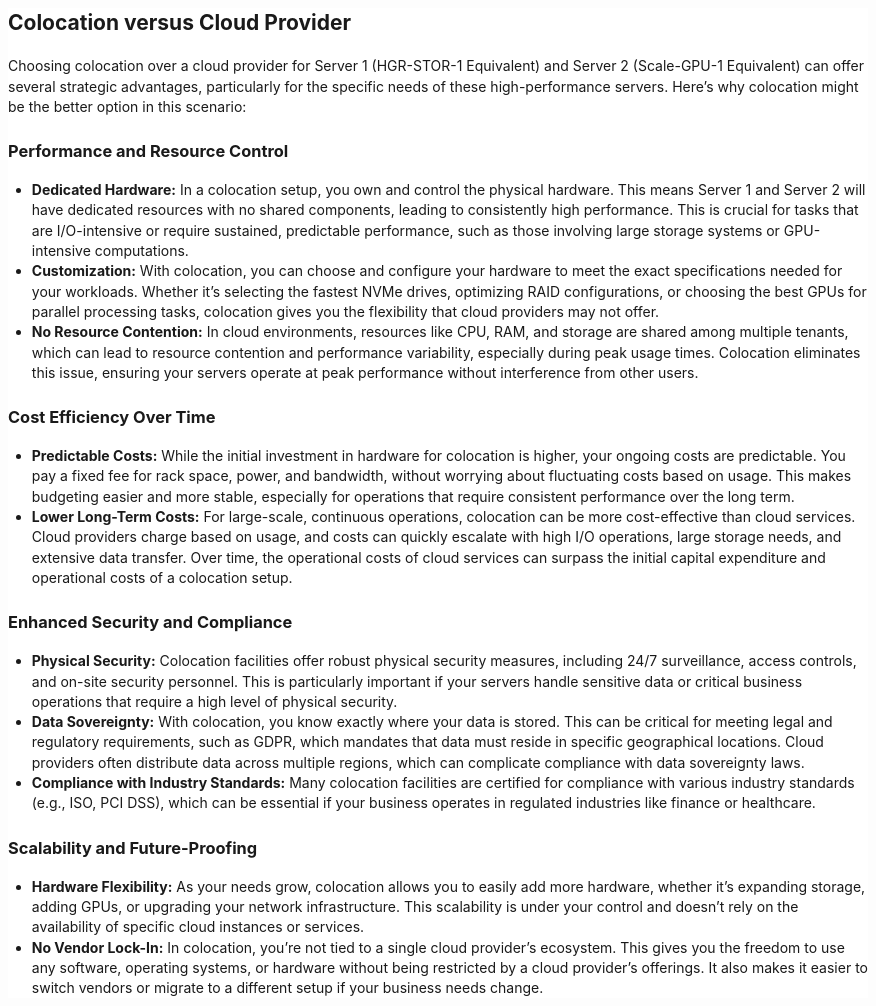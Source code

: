 ## Colocation versus Cloud Provider

Choosing colocation over a cloud provider for Server 1 (HGR-STOR-1 Equivalent) and Server 2 (Scale-GPU-1 Equivalent) can offer several strategic advantages, particularly for the specific needs of these high-performance servers. Here’s why colocation might be the better option in this scenario:

### **Performance and Resource Control**

* **Dedicated Hardware:** In a colocation setup, you own and control the physical hardware. This means Server 1 and Server 2 will have dedicated resources with no shared components, leading to consistently high performance. This is crucial for tasks that are I/O-intensive or require sustained, predictable performance, such as those involving large storage systems or GPU-intensive computations.
* **Customization:** With colocation, you can choose and configure your hardware to meet the exact specifications needed for your workloads. Whether it’s selecting the fastest NVMe drives, optimizing RAID configurations, or choosing the best GPUs for parallel processing tasks, colocation gives you the flexibility that cloud providers may not offer.
* **No Resource Contention:** In cloud environments, resources like CPU, RAM, and storage are shared among multiple tenants, which can lead to resource contention and performance variability, especially during peak usage times. Colocation eliminates this issue, ensuring your servers operate at peak performance without interference from other users.

### **Cost Efficiency Over Time**

* **Predictable Costs:** While the initial investment in hardware for colocation is higher, your ongoing costs are predictable. You pay a fixed fee for rack space, power, and bandwidth, without worrying about fluctuating costs based on usage. This makes budgeting easier and more stable, especially for operations that require consistent performance over the long term.
* **Lower Long-Term Costs:** For large-scale, continuous operations, colocation can be more cost-effective than cloud services. Cloud providers charge based on usage, and costs can quickly escalate with high I/O operations, large storage needs, and extensive data transfer. Over time, the operational costs of cloud services can surpass the initial capital expenditure and operational costs of a colocation setup.

### **Enhanced Security and Compliance**

* **Physical Security:** Colocation facilities offer robust physical security measures, including 24/7 surveillance, access controls, and on-site security personnel. This is particularly important if your servers handle sensitive data or critical business operations that require a high level of physical security.
* **Data Sovereignty:** With colocation, you know exactly where your data is stored. This can be critical for meeting legal and regulatory requirements, such as GDPR, which mandates that data must reside in specific geographical locations. Cloud providers often distribute data across multiple regions, which can complicate compliance with data sovereignty laws.
* **Compliance with Industry Standards:** Many colocation facilities are certified for compliance with various industry standards (e.g., ISO, PCI DSS), which can be essential if your business operates in regulated industries like finance or healthcare.

### **Scalability and Future-Proofing**

* **Hardware Flexibility:** As your needs grow, colocation allows you to easily add more hardware, whether it’s expanding storage, adding GPUs, or upgrading your network infrastructure. This scalability is under your control and doesn’t rely on the availability of specific cloud instances or services.
* **No Vendor Lock-In:** In colocation, you’re not tied to a single cloud provider’s ecosystem. This gives you the freedom to use any software, operating systems, or hardware without being restricted by a cloud provider’s offerings. It also makes it easier to switch vendors or migrate to a different setup if your business needs change.
